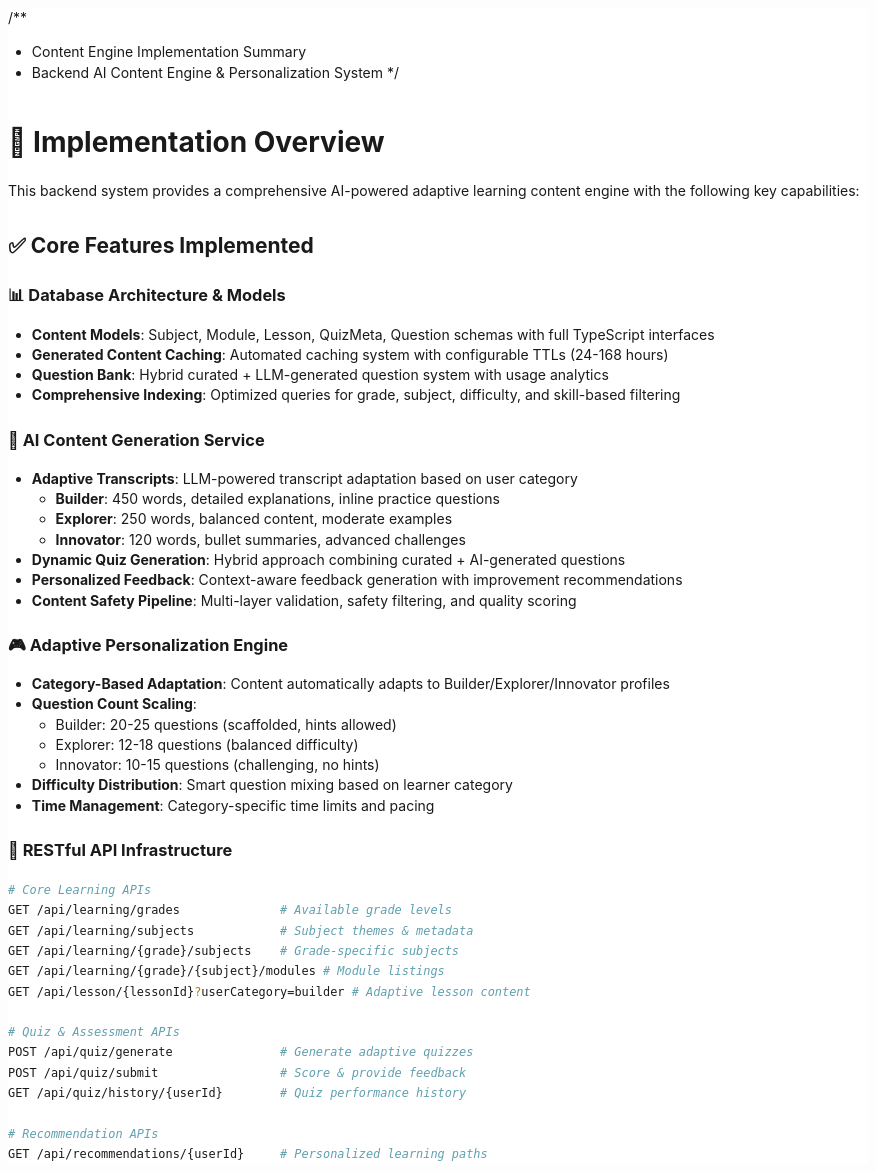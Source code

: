 /**
 * Content Engine Implementation Summary
 * Backend AI Content Engine & Personalization System
 */

# 🎯 **Implementation Overview**

This backend system provides a comprehensive AI-powered adaptive learning content engine with the following key capabilities:

## ✅ **Core Features Implemented**

### 📊 **Database Architecture & Models**
- **Content Models**: Subject, Module, Lesson, QuizMeta, Question schemas with full TypeScript interfaces
- **Generated Content Caching**: Automated caching system with configurable TTLs (24-168 hours)
- **Question Bank**: Hybrid curated + LLM-generated question system with usage analytics
- **Comprehensive Indexing**: Optimized queries for grade, subject, difficulty, and skill-based filtering

### 🤖 **AI Content Generation Service** 
- **Adaptive Transcripts**: LLM-powered transcript adaptation based on user category
  - **Builder**: 450 words, detailed explanations, inline practice questions
  - **Explorer**: 250 words, balanced content, moderate examples
  - **Innovator**: 120 words, bullet summaries, advanced challenges
- **Dynamic Quiz Generation**: Hybrid approach combining curated + AI-generated questions
- **Personalized Feedback**: Context-aware feedback generation with improvement recommendations
- **Content Safety Pipeline**: Multi-layer validation, safety filtering, and quality scoring

### 🎮 **Adaptive Personalization Engine**
- **Category-Based Adaptation**: Content automatically adapts to Builder/Explorer/Innovator profiles
- **Question Count Scaling**: 
  - Builder: 20-25 questions (scaffolded, hints allowed)
  - Explorer: 12-18 questions (balanced difficulty) 
  - Innovator: 10-15 questions (challenging, no hints)
- **Difficulty Distribution**: Smart question mixing based on learner category
- **Time Management**: Category-specific time limits and pacing

### 📡 **RESTful API Infrastructure**
```bash
# Core Learning APIs
GET /api/learning/grades              # Available grade levels
GET /api/learning/subjects            # Subject themes & metadata  
GET /api/learning/{grade}/subjects    # Grade-specific subjects
GET /api/learning/{grade}/{subject}/modules # Module listings
GET /api/lesson/{lessonId}?userCategory=builder # Adaptive lesson content

# Quiz & Assessment APIs  
POST /api/quiz/generate               # Generate adaptive quizzes
POST /api/quiz/submit                 # Score & provide feedback
GET /api/quiz/history/{userId}        # Quiz performance history

# Recommendation APIs
GET /api/recommendations/{userId}     # Personalized learning paths
```

